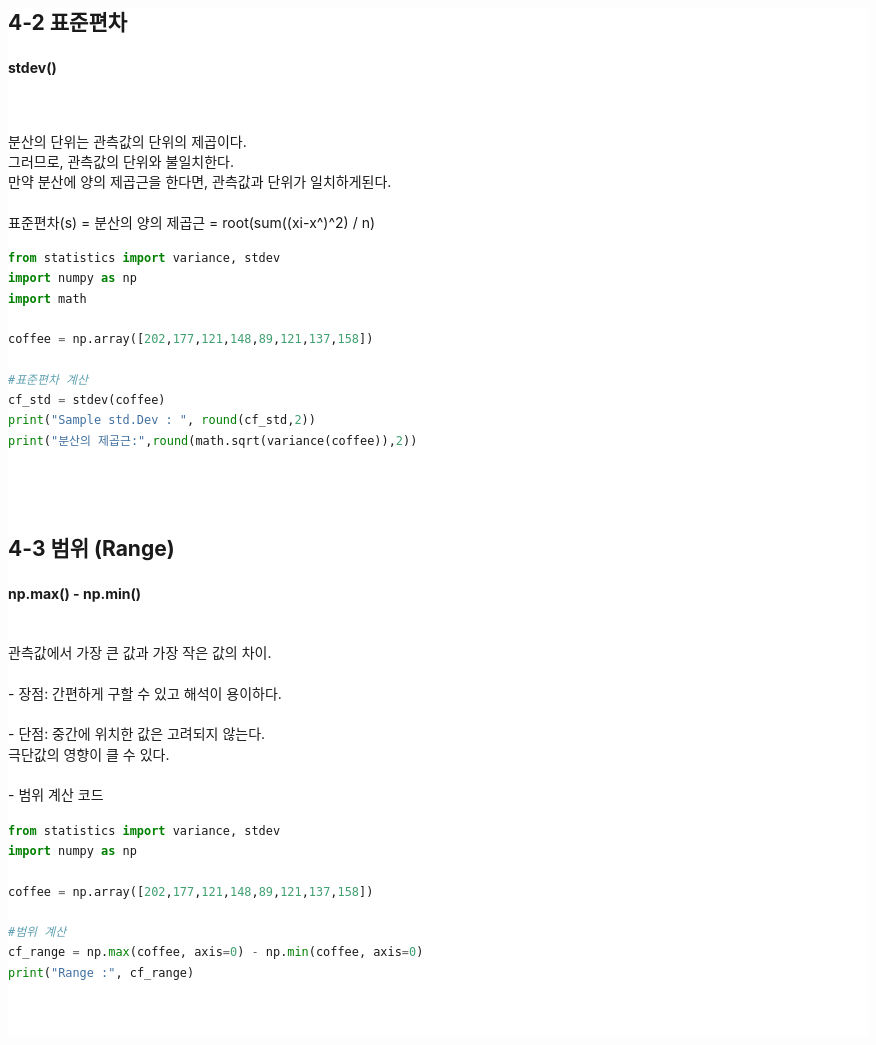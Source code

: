 ## 4-2 표준편차
#### stdev()

<br>

분산의 단위는 관측값의 단위의 제곱이다.<br>
그러므로, 관측값의 단위와 불일치한다.<br>
만약 분산에 양의 제곱근을 한다면, 관측값과 단위가 일치하게된다.<br>
<br>
표준편차(s) = 분산의 양의 제곱근 = root(sum((xi-x^)^2) / n)<br>

```python
from statistics import variance, stdev
import numpy as np
import math

coffee = np.array([202,177,121,148,89,121,137,158])

#표준편차 계산
cf_std = stdev(coffee)
print("Sample std.Dev : ", round(cf_std,2))
print("분산의 제곱근:",round(math.sqrt(variance(coffee)),2))
```

<br>
<br>

## 4-3 범위 (Range)
#### np.max() - np.min()
<br>
관측값에서 가장 큰 값과 가장 작은 값의 차이.<br>
<br>
- 장점: 간편하게 구할 수 있고 해석이 용이하다.<br>
<br>
- 단점: 중간에 위치한 값은 고려되지 않는다.<br>
        극단값의 영향이 클 수 있다.<br>
<br>
- 범위 계산 코드

```python
from statistics import variance, stdev
import numpy as np

coffee = np.array([202,177,121,148,89,121,137,158])

#범위 계산
cf_range = np.max(coffee, axis=0) - np.min(coffee, axis=0)
print("Range :", cf_range)
```

<br>
<br>
